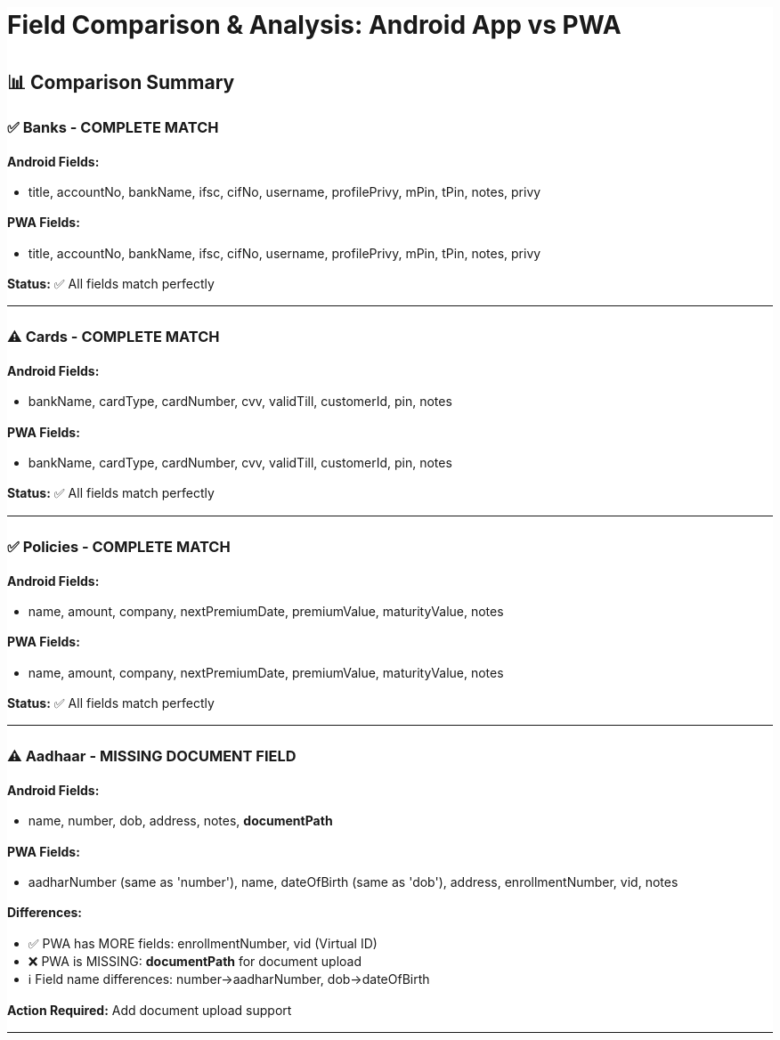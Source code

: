 # Field Comparison & Analysis: Android App vs PWA

## 📊 Comparison Summary

### ✅ **Banks** - COMPLETE MATCH
**Android Fields:**
- title, accountNo, bankName, ifsc, cifNo, username, profilePrivy, mPin, tPin, notes, privy

**PWA Fields:**
- title, accountNo, bankName, ifsc, cifNo, username, profilePrivy, mPin, tPin, notes, privy

**Status:** ✅ All fields match perfectly

---

### ⚠️ **Cards** - COMPLETE MATCH
**Android Fields:**
- bankName, cardType, cardNumber, cvv, validTill, customerId, pin, notes

**PWA Fields:**
- bankName, cardType, cardNumber, cvv, validTill, customerId, pin, notes

**Status:** ✅ All fields match perfectly

---

### ✅ **Policies** - COMPLETE MATCH
**Android Fields:**
- name, amount, company, nextPremiumDate, premiumValue, maturityValue, notes

**PWA Fields:**
- name, amount, company, nextPremiumDate, premiumValue, maturityValue, notes

**Status:** ✅ All fields match perfectly

---

### ⚠️ **Aadhaar** - MISSING DOCUMENT FIELD
**Android Fields:**
- name, number, dob, address, notes, **documentPath**

**PWA Fields:**
- aadharNumber (same as 'number'), name, dateOfBirth (same as 'dob'), address, enrollmentNumber, vid, notes

**Differences:**
- ✅ PWA has MORE fields: enrollmentNumber, vid (Virtual ID)
- ❌ PWA is MISSING: **documentPath** for document upload
- ℹ️ Field name differences: number→aadharNumber, dob→dateOfBirth

**Action Required:** Add document upload support

---
